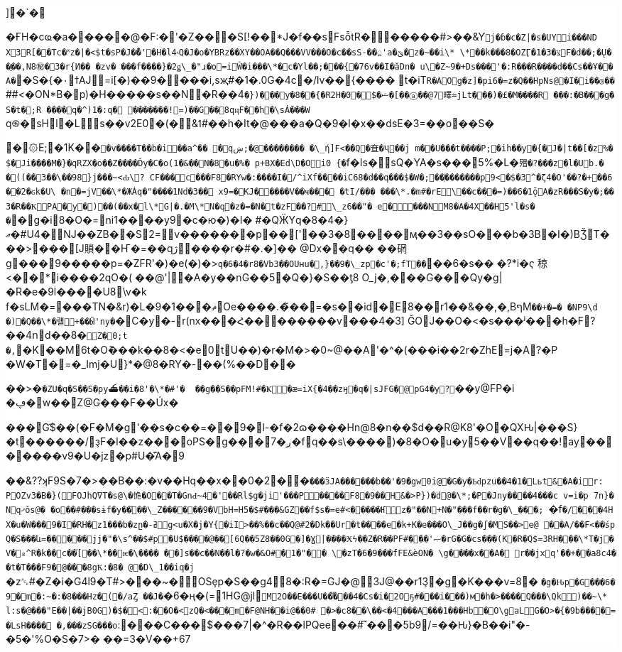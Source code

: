 ]�`�
 
 �ҒH�cҩ�a�����@�F:�'�Z���S[!��\*J�f��sFsȭtR� � ����#>��&Ƴ`j�ɓ�c�Z|�s�UYi���NDX3R[��Tc�˟z�|� <$t�sP�J�̐�'�H�l4۾Q�J�o�YBRz��XY��OA��Q���VV���O�c��sS-��߽'a�ێ�z�~��i\* \*��k���8 �OZӶ�1�3� צF�d��;�Ų��ֱ��,N8㊙�3�r{И��  �zv� ���f����}�2ǥ\_�"ɹ�o=iŴ�i���\*�c�Yl��;���{�76v��I�ӑDn� u\�Z~9�+Ds���'�:R���R����d��Cs��Ұ��A�`�S�{�٠ϯAJ=i[�)��9����i,sҗ#�1�.0G� 4c�/lv��{���� t�iT`R�AOg�z ]�pi6�=z�Q��HpNs@�I�i��◎��`##<�ON\*B�p)�H�����s��N�R��4`�}) ���y�8��{�R2H�0�$�ޝ�[��ⓐ��@7曎=jLt���)�£�M����R ���:� B��� g�S�t�;R  ����q�^)1�:q�
�������!=)��G��8qӊF��h�\sȦ���Ԝ`q֍�sHl�Ls��v2E0 �(�&ߗ#��h�I t�@���a�Q�9�l�x�� dsE�3=��օ��S�
 
 ޴�۞E;�1K�� `�v����T��b�i��a^� � �qښ;�@��������
�\_ή]F<��Q�㚗�Ҷ��j m��U���t����P;�ih��y�{�J�|t��[�z%�$�Ji����M�}�qRZX�o��Z����Ďy�C�o(1�&��N�8�u�%� p+BX�Ed\D�Oi0 {�`f�Is�sQ�YA�s���5%�L�`㱪�?�� �z�l�Ub.��((��3��\��98}j���~<Ԃ\?
CF���c���F8�RYw�:����I�/^iXf����iC6 8�d��q���$�W�;��҉�������p9<�$�3^�ζ4�O'��?�+��6��2�ϭk�U\
�n�=jV��\*�ЖȦq�"����1Nd�3��
x9=�KJ�����V��ҹ��� �tI/��� ���\*.�m#�rE\��c���=)��6�1ǭA�zR���S�y�; ��3�R��ҞPA�y�)��(��x�l\*G|�.  �M\*N�q�z� =�N�t�zF��?#\_z6��"�
e����NM8�A�4X��H5'l�s��`�g�i8�O�=ni1����y9�c�ю�)�I� #�QӜҮq�8�4�}ޢ�#U4�Ǌ��ZB��S2=v�������p��['��3�8����ӎ��3��sO���b�3B�I�)BǮ T���>���[J䞆� �Ҥ�=��qژ����r�#�.�]��
@Dx��q��
��䃃ց���9�����p=�ZFR '�)�e(�)�>`q�6�4 �r8�Vb3��OUʜu�,}� �9�\_zp�c'�;fT��`��6�s�� �?\*i�ҁ
稤<��\*i ����2qO�( 
 ��@'|㊋�A�y��nG��5�Q�}�S��ƫ8
O\_j�,� ��G���Qy�g|�R�e�9l����U8\ \v�k f�sLM�=���TN�&r)�L�9�ޘ���1Oe����.�̃��=�s��id� E8��r1��&��,�,BףM`��+�=�
� NP9\d�)�Q��\*�럘+��Ӹ'ny�`�C�y�-r(nx���Հ��������v���4�3] 
ĞOJ��O�<�s���ʲ���h�F?��4ոd��8�`Z� 0;t�,`�K��M6t�O݉���k��8�<�e0tU��)�r�M�>�0~@��A'�^�(���i��2r�ZhE=j�A׭?�P �W�T�=�\_Imј�U}\*�@8�RY�-��(%��D��
 
 ��>�`�ZU�q�S��S�py⛴��i�8'�\*�#'� 
��g��S��pFM!#�Ҝ�æ=iX{�4�� zӈ�q�|sJFG�@pG4�y?`��y@FP�i �ڥ�w��Z@G���F��Úx �
 
 ���G֬$��(�F�M�g'ަ��s�c��=��9�l-�f�2ɷ����Hn@8�n��$d��R@K8'�O�QXԊ|���S}�t������/ҙF�l��z���oΡS�g���ږ�7�fq��s\����)�8�O�u�y5��V��q��!ay�������v9�U�jz�p#U�͊A�9
 
 ��&??ʞF9S�7�>�� B��:�v��Hq��x�� 0�2��`���ӟJA������b��'�9�gw0i@�G�y�Ҍԁpzu� �4�1�Lьt&�A�ir:POZv3�B�}(FOJhQߜT�s@\�恑�O��T�GnԀ~4�'��Rl$g�ji'���P ����F8�9��H&�>P})�d@�\*;�P�J nу����4���c v=i �p
7n}�Nqޚǒs@� �o޾��#���sɨf�y��֡��\_Z������9�VbH=H5�$#���&GZ��f$s�=e#<�����Ҥz�"��N+N�"���f��r�g�\_���;
`�f`�/���4HX�u�W���9�I�RH�z1���b�zը�-ߥg<u�X�j�Y{�iI>��%��c��Q@#2�Dk��Ur�t����e�k+K�e���O\_J��g�ʃ�MS��>e@
��A/��F<��ֺśpQ�S���և=�����jj�"�\s^��$#p�U$����@��[6Q��5Z8��0G�]�Ɣ|����Ӿϟ��Z�R��PF#���'ޞ�rG�G�cs���(K�R�Q$=3RH���\*T�j�V�₈^R�k��c��֘[��\*��ѥ�\���� ��]s��c��N��l�?�w�&O#�1�"�� \�zT�6�9���fFE&ѐON� \g����x��A� r��jxq'��+��a8 c4��t�T���F9�@���8gҞ:�8�
@�D\_1��iq�j`�z␆#�Z �i�G4l9�T#>���~�OSȩp �S��g48�:R�=GJ�@3J@��r1Ҙ�g�K���v=8� `� g�Ԋp�G���6�9�m�:~�:�8���Hz�(�/aȤ ��J�`�6�ӊ �(=1HG@jl`M2O�� E���U��֟���4�Cs�i�2Oҕ#���i���) м�h�>����Q���\Qk )��~\*l :s�@���"E��|��jB0G)�$�<:��O�<zQ�<���m�F@NH��i@��0# �>�c8��\��<�׹4���A���1���Hb�O\gaLG�O>�{�9 b����=�LsH����
�,���zSG���o`:���C���$���7|�^�R��lPQee��#`͞���5b9/=��Ԋ}�B��i"�-�5�'%O�S�7>�
��=3�V��+67
 